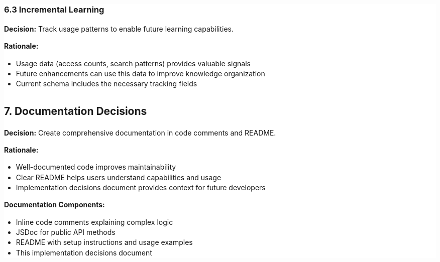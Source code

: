 ### 6.3 Incremental Learning

**Decision:** Track usage patterns to enable future learning capabilities.

**Rationale:**
- Usage data (access counts, search patterns) provides valuable signals
- Future enhancements can use this data to improve knowledge organization
- Current schema includes the necessary tracking fields

## 7. Documentation Decisions

**Decision:** Create comprehensive documentation in code comments and README.

**Rationale:**
- Well-documented code improves maintainability
- Clear README helps users understand capabilities and usage
- Implementation decisions document provides context for future developers

**Documentation Components:**
- Inline code comments explaining complex logic
- JSDoc for public API methods
- README with setup instructions and usage examples
- This implementation decisions document